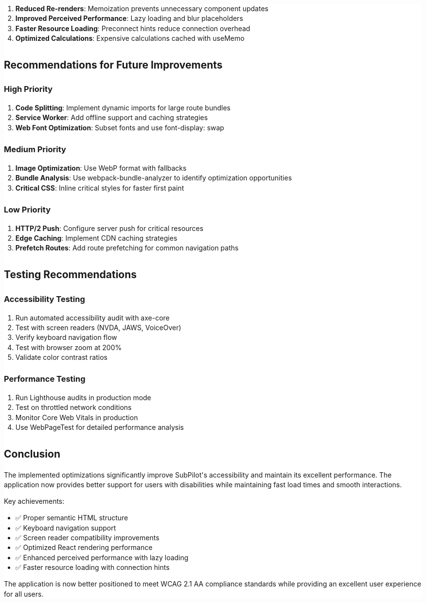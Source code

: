 1. **Reduced Re-renders**: Memoization prevents unnecessary component updates
2. **Improved Perceived Performance**: Lazy loading and blur placeholders
3. **Faster Resource Loading**: Preconnect hints reduce connection overhead
4. **Optimized Calculations**: Expensive calculations cached with useMemo

## Recommendations for Future Improvements

### High Priority

1. **Code Splitting**: Implement dynamic imports for large route bundles
2. **Service Worker**: Add offline support and caching strategies
3. **Web Font Optimization**: Subset fonts and use font-display: swap

### Medium Priority

1. **Image Optimization**: Use WebP format with fallbacks
2. **Bundle Analysis**: Use webpack-bundle-analyzer to identify optimization opportunities
3. **Critical CSS**: Inline critical styles for faster first paint

### Low Priority

1. **HTTP/2 Push**: Configure server push for critical resources
2. **Edge Caching**: Implement CDN caching strategies
3. **Prefetch Routes**: Add route prefetching for common navigation paths

## Testing Recommendations

### Accessibility Testing

1. Run automated accessibility audit with axe-core
2. Test with screen readers (NVDA, JAWS, VoiceOver)
3. Verify keyboard navigation flow
4. Test with browser zoom at 200%
5. Validate color contrast ratios

### Performance Testing

1. Run Lighthouse audits in production mode
2. Test on throttled network conditions
3. Monitor Core Web Vitals in production
4. Use WebPageTest for detailed performance analysis

## Conclusion

The implemented optimizations significantly improve SubPilot's accessibility and maintain its excellent performance. The application now provides better support for users with disabilities while maintaining fast load times and smooth interactions.

Key achievements:

- ✅ Proper semantic HTML structure
- ✅ Keyboard navigation support
- ✅ Screen reader compatibility improvements
- ✅ Optimized React rendering performance
- ✅ Enhanced perceived performance with lazy loading
- ✅ Faster resource loading with connection hints

The application is now better positioned to meet WCAG 2.1 AA compliance standards while providing an excellent user experience for all users.
